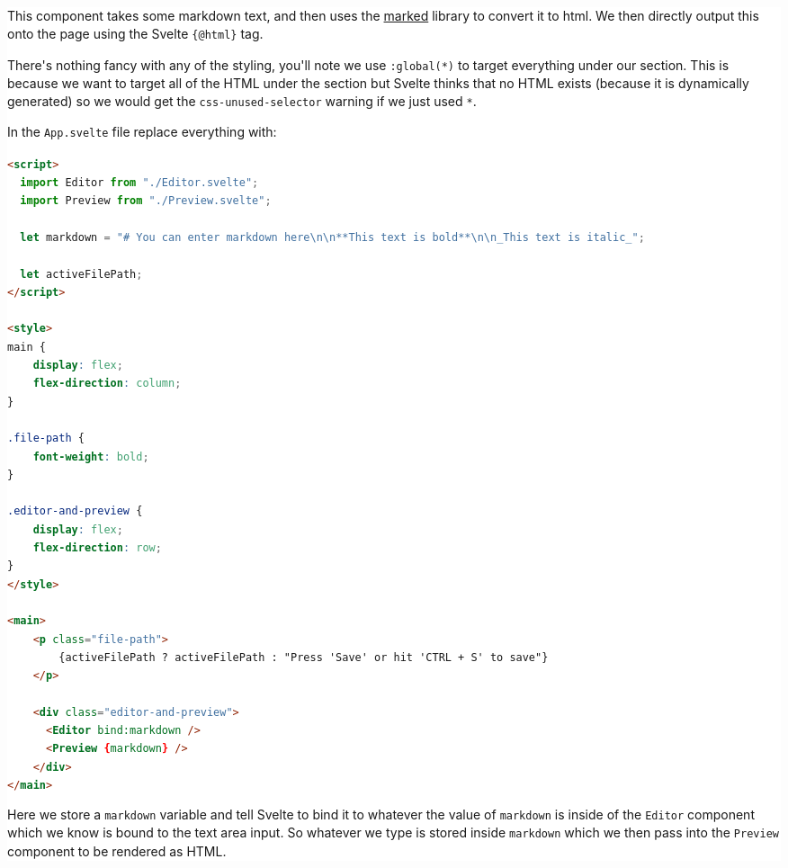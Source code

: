 This component takes some markdown text, and then uses the [marked](https://www.npmjs.com/package/marked) library to convert it to html. We then directly output this onto the page using the Svelte `{@html}` tag.

There's nothing fancy with any of the styling, you'll note we use `:global(*)` to target everything under our section. This is because we want to target all of the HTML under the section but Svelte thinks that no HTML exists (because it is dynamically generated) so we would get the `css-unused-selector` warning if we just used `*`.

In the `App.svelte` file replace everything with:

```html
<script>
  import Editor from "./Editor.svelte";
  import Preview from "./Preview.svelte";

  let markdown = "# You can enter markdown here\n\n**This text is bold**\n\n_This text is italic_";

  let activeFilePath;
</script>

<style>
main {
    display: flex;
    flex-direction: column;
}

.file-path {
    font-weight: bold;
}

.editor-and-preview {
    display: flex;
    flex-direction: row;
}
</style>

<main>
    <p class="file-path">
        {activeFilePath ? activeFilePath : "Press 'Save' or hit 'CTRL + S' to save"}
    </p>

    <div class="editor-and-preview">
      <Editor bind:markdown />
      <Preview {markdown} />
    </div>
</main>
```

Here we store a `markdown` variable and tell Svelte to bind it to whatever the value of `markdown` is inside of the `Editor` component which we know is bound to the text area input. So whatever we type is stored inside `markdown` which we then pass into the `Preview` component to be rendered as HTML. 
